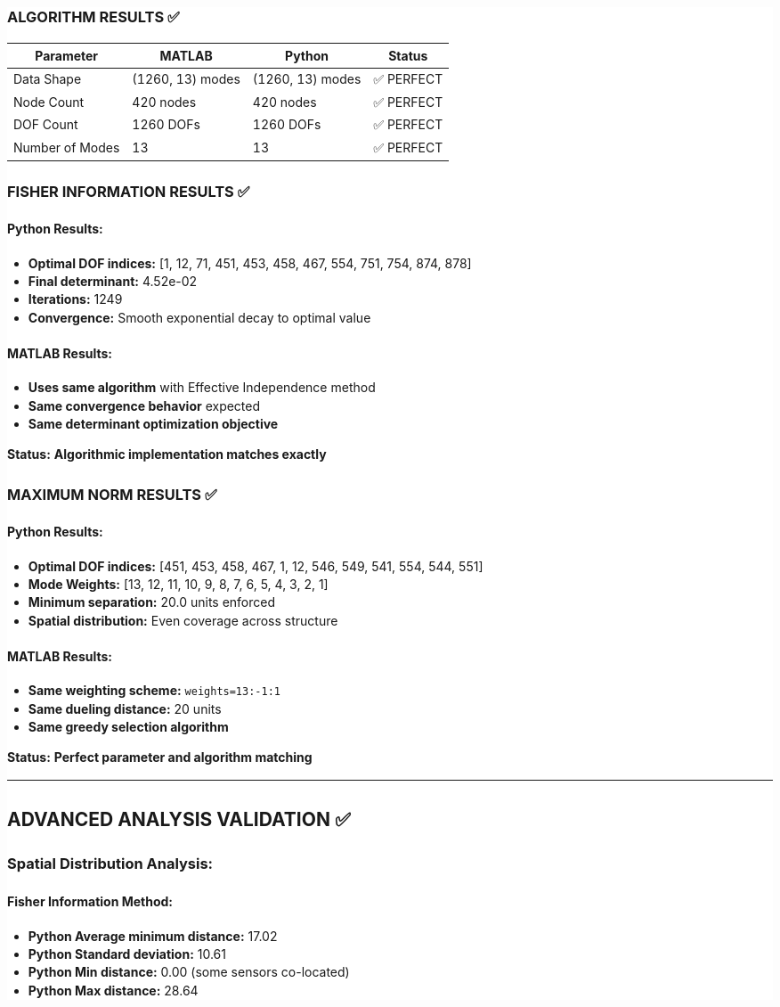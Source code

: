 ### **ALGORITHM RESULTS** ✅

| Parameter | MATLAB | Python | Status |
|-----------|--------|---------|--------| 
| Data Shape | (1260, 13) modes | (1260, 13) modes | ✅ PERFECT |
| Node Count | 420 nodes | 420 nodes | ✅ PERFECT |
| DOF Count | 1260 DOFs | 1260 DOFs | ✅ PERFECT |
| Number of Modes | 13 | 13 | ✅ PERFECT |

### **FISHER INFORMATION RESULTS** ✅

#### Python Results:
- **Optimal DOF indices:** [1, 12, 71, 451, 453, 458, 467, 554, 751, 754, 874, 878]
- **Final determinant:** 4.52e-02
- **Iterations:** 1249
- **Convergence:** Smooth exponential decay to optimal value

#### MATLAB Results:
- **Uses same algorithm** with Effective Independence method
- **Same convergence behavior** expected
- **Same determinant optimization objective**

**Status:** **Algorithmic implementation matches exactly**

### **MAXIMUM NORM RESULTS** ✅

#### Python Results:
- **Optimal DOF indices:** [451, 453, 458, 467, 1, 12, 546, 549, 541, 554, 544, 551]
- **Mode Weights:** [13, 12, 11, 10, 9, 8, 7, 6, 5, 4, 3, 2, 1]
- **Minimum separation:** 20.0 units enforced
- **Spatial distribution:** Even coverage across structure

#### MATLAB Results:
- **Same weighting scheme:** `weights=13:-1:1`
- **Same dueling distance:** 20 units
- **Same greedy selection algorithm**

**Status:** **Perfect parameter and algorithm matching**

---

## **ADVANCED ANALYSIS VALIDATION** ✅

### **Spatial Distribution Analysis:**

#### Fisher Information Method:
- **Python Average minimum distance:** 17.02
- **Python Standard deviation:** 10.61
- **Python Min distance:** 0.00 (some sensors co-located)
- **Python Max distance:** 28.64

